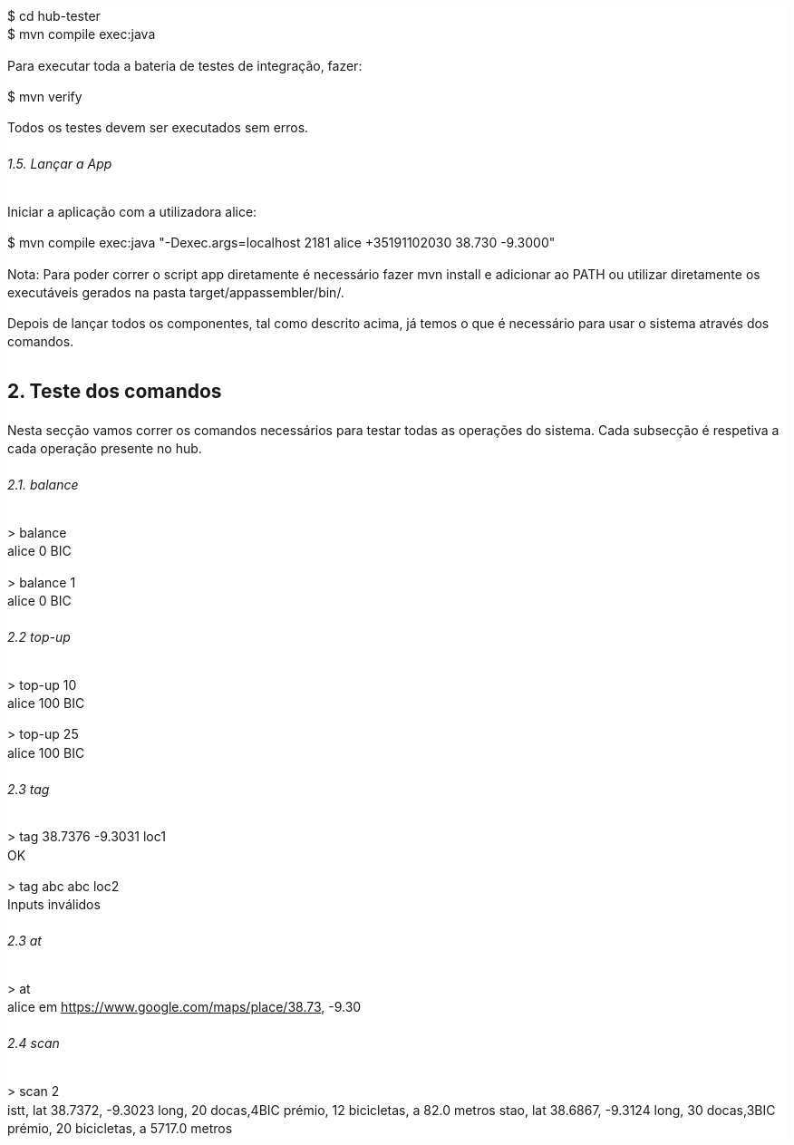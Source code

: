 $ cd hub-tester  
$ mvn compile exec:java

Para executar toda a bateria de testes de integração, fazer:

$ mvn verify

Todos os testes devem ser executados sem erros.

###### 1.5. Lançar a App

Iniciar a aplicação com a utilizadora alice:

$ mvn compile exec:java "-Dexec.args=localhost 2181 alice +35191102030 38.730 -9.3000"

Nota: Para poder correr o script app diretamente é necessário fazer mvn install e adicionar ao PATH ou utilizar diretamente os executáveis gerados na pasta target/appassembler/bin/.

Depois de lançar todos os componentes, tal como descrito acima, já temos o que é necessário para usar o sistema através dos comandos.

## 2. Teste dos comandos

Nesta secção vamos correr os comandos necessários para testar todas as operações do sistema. Cada subsecção é respetiva a cada operação presente no hub.  
###### 2.1. balance

&gt; balance  
alice 0 BIC

&gt; balance 1  
alice 0 BIC

###### 2.2 top-up

&gt; top-up 10  
alice 100 BIC

&gt; top-up 25  
alice 100 BIC

###### 2.3 tag

&gt; tag 38.7376 -9.3031 loc1  
OK

&gt; tag abc abc loc2  
Inputs inválidos

###### 2.3 at

&gt; at  
alice em https://www.google.com/maps/place/38.73, -9.30

###### 2.4 scan

&gt; scan 2  
istt, lat 38.7372, -9.3023 long, 20 docas,4BIC prémio, 12 bicicletas, a 82.0 metros
stao, lat 38.6867, -9.3124 long, 30 docas,3BIC prémio, 20 bicicletas, a 5717.0 metros
